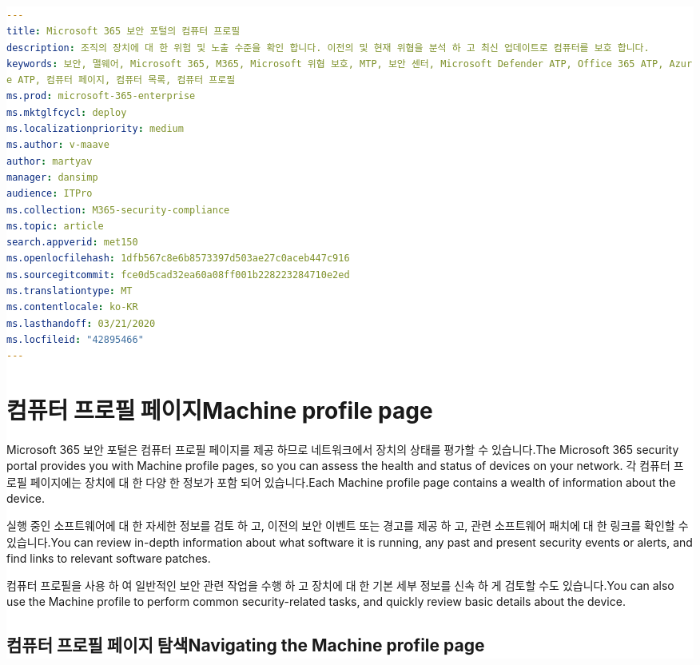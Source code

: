 ```yaml
---
title: Microsoft 365 보안 포털의 컴퓨터 프로필
description: 조직의 장치에 대 한 위험 및 노출 수준을 확인 합니다. 이전의 및 현재 위협을 분석 하 고 최신 업데이트로 컴퓨터를 보호 합니다.
keywords: 보안, 맬웨어, Microsoft 365, M365, Microsoft 위협 보호, MTP, 보안 센터, Microsoft Defender ATP, Office 365 ATP, Azure ATP, 컴퓨터 페이지, 컴퓨터 목록, 컴퓨터 프로필
ms.prod: microsoft-365-enterprise
ms.mktglfcycl: deploy
ms.localizationpriority: medium
ms.author: v-maave
author: martyav
manager: dansimp
audience: ITPro
ms.collection: M365-security-compliance
ms.topic: article
search.appverid: met150
ms.openlocfilehash: 1dfb567c8e6b8573397d503ae27c0aceb447c916
ms.sourcegitcommit: fce0d5cad32ea60a08ff001b228223284710e2ed
ms.translationtype: MT
ms.contentlocale: ko-KR
ms.lasthandoff: 03/21/2020
ms.locfileid: "42895466"
---
```

# <a name="machine-profile-page"></a><span data-ttu-id="1b4d4-105">컴퓨터 프로필 페이지</span><span class="sxs-lookup"><span data-stu-id="1b4d4-105">Machine profile page</span></span>

<span data-ttu-id="1b4d4-106">Microsoft 365 보안 포털은 컴퓨터 프로필 페이지를 제공 하므로 네트워크에서 장치의 상태를 평가할 수 있습니다.</span><span class="sxs-lookup"><span data-stu-id="1b4d4-106">The Microsoft 365 security portal provides you with Machine profile pages, so you can assess the health and status of devices on your network.</span></span> <span data-ttu-id="1b4d4-107">각 컴퓨터 프로필 페이지에는 장치에 대 한 다양 한 정보가 포함 되어 있습니다.</span><span class="sxs-lookup"><span data-stu-id="1b4d4-107">Each Machine profile page contains a wealth of information about the device.</span></span>

<span data-ttu-id="1b4d4-108">실행 중인 소프트웨어에 대 한 자세한 정보를 검토 하 고, 이전의 보안 이벤트 또는 경고를 제공 하 고, 관련 소프트웨어 패치에 대 한 링크를 확인할 수 있습니다.</span><span class="sxs-lookup"><span data-stu-id="1b4d4-108">You can review in-depth information about what software it is running, any past and present security events or alerts, and find links to relevant software patches.</span></span>

<span data-ttu-id="1b4d4-109">컴퓨터 프로필을 사용 하 여 일반적인 보안 관련 작업을 수행 하 고 장치에 대 한 기본 세부 정보를 신속 하 게 검토할 수도 있습니다.</span><span class="sxs-lookup"><span data-stu-id="1b4d4-109">You can also use the Machine profile to perform common security-related tasks, and quickly review basic details about the device.</span></span>

## <a name="navigating-the-machine-profile-page"></a><span data-ttu-id="1b4d4-110">컴퓨터 프로필 페이지 탐색</span><span class="sxs-lookup"><span data-stu-id="1b4d4-110">Navigating the Machine profile page</span></span>
